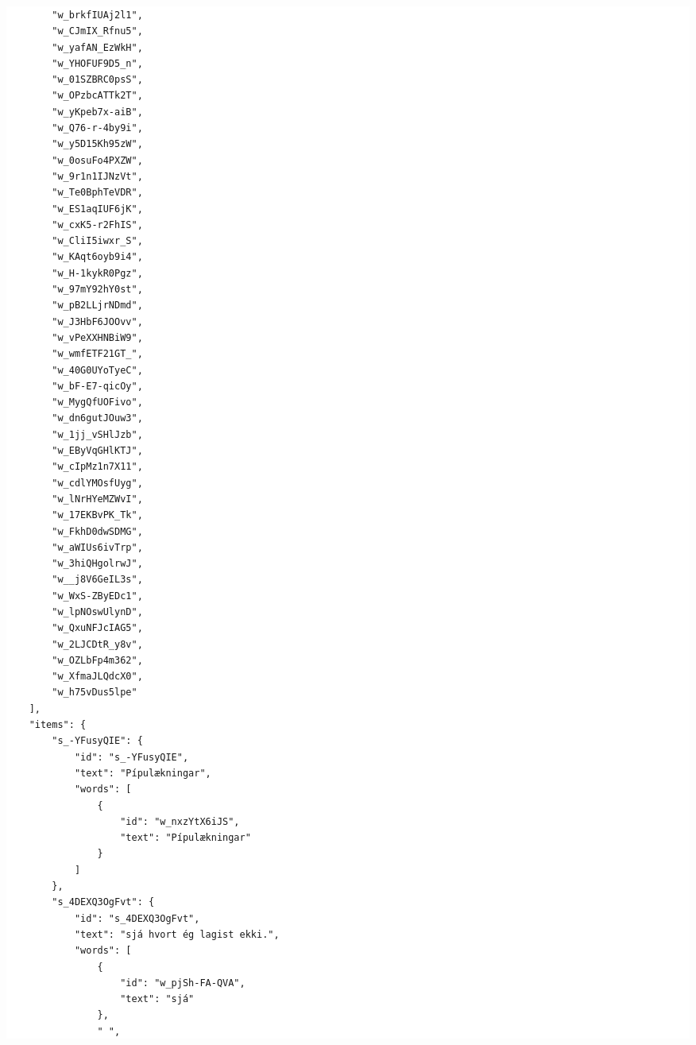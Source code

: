             "w_brkfIUAj2l1",
            "w_CJmIX_Rfnu5",
            "w_yafAN_EzWkH",
            "w_YHOFUF9D5_n",
            "w_01SZBRC0psS",
            "w_OPzbcATTk2T",
            "w_yKpeb7x-aiB",
            "w_Q76-r-4by9i",
            "w_y5D15Kh95zW",
            "w_0osuFo4PXZW",
            "w_9r1n1IJNzVt",
            "w_Te0BphTeVDR",
            "w_ES1aqIUF6jK",
            "w_cxK5-r2FhIS",
            "w_CliI5iwxr_S",
            "w_KAqt6oyb9i4",
            "w_H-1kykR0Pgz",
            "w_97mY92hY0st",
            "w_pB2LLjrNDmd",
            "w_J3HbF6JOOvv",
            "w_vPeXXHNBiW9",
            "w_wmfETF21GT_",
            "w_40G0UYoTyeC",
            "w_bF-E7-qicOy",
            "w_MygQfUOFivo",
            "w_dn6gutJOuw3",
            "w_1jj_vSHlJzb",
            "w_EByVqGHlKTJ",
            "w_cIpMz1n7X11",
            "w_cdlYMOsfUyg",
            "w_lNrHYeMZWvI",
            "w_17EKBvPK_Tk",
            "w_FkhD0dwSDMG",
            "w_aWIUs6ivTrp",
            "w_3hiQHgolrwJ",
            "w__j8V6GeIL3s",
            "w_WxS-ZByEDc1",
            "w_lpNOswUlynD",
            "w_QxuNFJcIAG5",
            "w_2LJCDtR_y8v",
            "w_OZLbFp4m362",
            "w_XfmaJLQdcX0",
            "w_h75vDus5lpe"
        ],
        "items": {
            "s_-YFusyQIE": {
                "id": "s_-YFusyQIE",
                "text": "Pípulækningar",
                "words": [
                    {
                        "id": "w_nxzYtX6iJS",
                        "text": "Pípulækningar"
                    }
                ]
            },
            "s_4DEXQ3OgFvt": {
                "id": "s_4DEXQ3OgFvt",
                "text": "sjá hvort ég lagist ekki.",
                "words": [
                    {
                        "id": "w_pjSh-FA-QVA",
                        "text": "sjá"
                    },
                    " ",